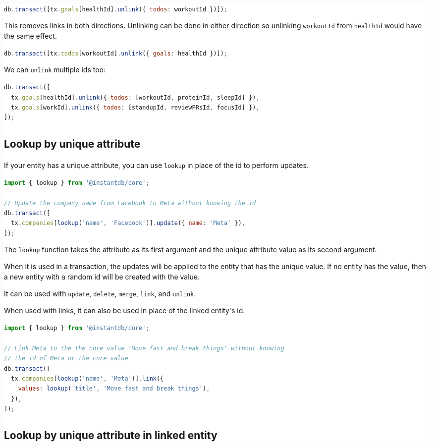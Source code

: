 ```javascript
db.transact([tx.goals[healthId].unlink({ todos: workoutId })]);
```

This removes links in both directions. Unlinking can be done in either direction so unlinking `workoutId` from `healthId`
would have the same effect.

```javascript
db.transact([tx.todos[workoutId].unlink({ goals: healthId })]);
```

We can `unlink` multiple ids too:

```javascript
db.transact([
  tx.goals[healthId].unlink({ todos: [workoutId, proteinId, sleepId] }),
  tx.goals[workId].unlink({ todos: [standupId, reviewPRsId, focusId] }),
]);
```

## Lookup by unique attribute

If your entity has a unique attribute, you can use `lookup` in place of the id to perform updates.

```javascript
import { lookup } from '@instantdb/core';

// Update the company name from Facebook to Meta without knowing the id
db.transact([
  tx.companies[lookup('name', 'Facebook')].update({ name: 'Meta' }),
]);
```

The `lookup` function takes the attribute as its first argument and the unique attribute value as its second argument.

When it is used in a transaction, the updates will be applied to the entity that has the unique value. If no entity has the value, then a new entity with a random id will be created with the value.

It can be used with `update`, `delete`, `merge`, `link`, and `unlink`.

When used with links, it can also be used in place of the linked entity's id.

```javascript
import { lookup } from '@instantdb/core';

// Link Meta to the the core value 'Move fast and break things' without knowing
// the id of Meta or the core value
db.transact([
  tx.companies[lookup('name', 'Meta')].link({
    values: lookup('title', 'Move fast and break things'),
  }),
]);
```

## Lookup by unique attribute in linked entity
